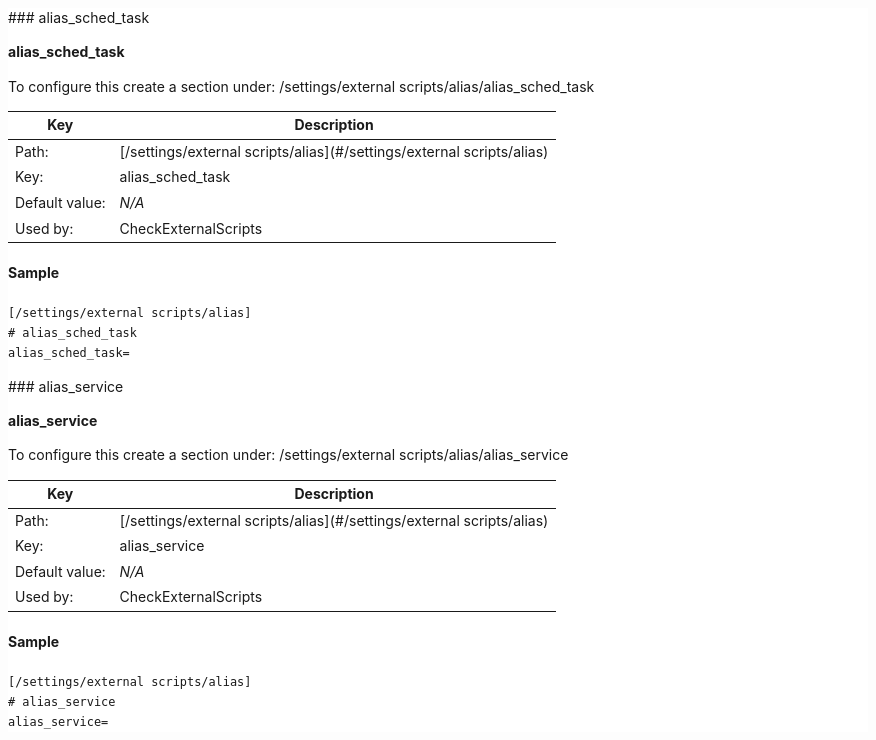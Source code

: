 
<a name="/settings/external scripts/alias_alias_sched_task"/>
### alias_sched_task

**alias_sched_task**

To configure this create a section under: /settings/external scripts/alias/alias_sched_task





| Key            | Description                                                           |
|----------------|-----------------------------------------------------------------------|
| Path:          | [/settings/external scripts/alias](#/settings/external scripts/alias) |
| Key:           | alias_sched_task                                                      |
| Default value: | _N/A_                                                                 |
| Used by:       | CheckExternalScripts                                                  |


#### Sample

```
[/settings/external scripts/alias]
# alias_sched_task
alias_sched_task=
```


<a name="/settings/external scripts/alias_alias_service"/>
### alias_service

**alias_service**

To configure this create a section under: /settings/external scripts/alias/alias_service





| Key            | Description                                                           |
|----------------|-----------------------------------------------------------------------|
| Path:          | [/settings/external scripts/alias](#/settings/external scripts/alias) |
| Key:           | alias_service                                                         |
| Default value: | _N/A_                                                                 |
| Used by:       | CheckExternalScripts                                                  |


#### Sample

```
[/settings/external scripts/alias]
# alias_service
alias_service=
```
